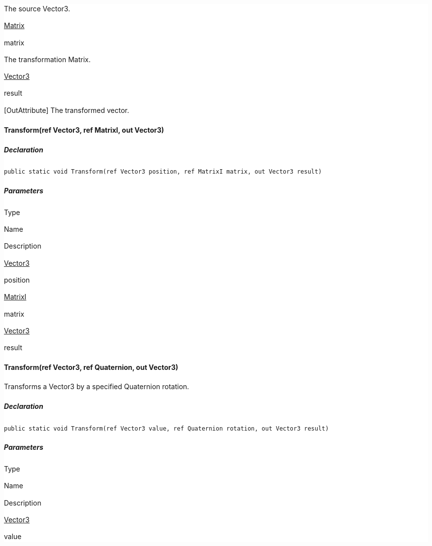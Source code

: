 The source Vector3.

[Matrix](https://keensoftwarehouse.github.io/SpaceEngineersModAPI/api/VRageMath.Matrix.html)

matrix

The transformation Matrix.

[Vector3](https://keensoftwarehouse.github.io/SpaceEngineersModAPI/api/VRageMath.Vector3.html)

result

\[OutAttribute\] The transformed vector.

#### Transform(ref Vector3, ref MatrixI, out Vector3)

##### Declaration

```
public static void Transform(ref Vector3 position, ref MatrixI matrix, out Vector3 result)
```

##### Parameters

Type

Name

Description

[Vector3](https://keensoftwarehouse.github.io/SpaceEngineersModAPI/api/VRageMath.Vector3.html)

position

[MatrixI](https://keensoftwarehouse.github.io/SpaceEngineersModAPI/api/VRageMath.MatrixI.html)

matrix

[Vector3](https://keensoftwarehouse.github.io/SpaceEngineersModAPI/api/VRageMath.Vector3.html)

result

#### Transform(ref Vector3, ref Quaternion, out Vector3)

Transforms a Vector3 by a specified Quaternion rotation.

##### Declaration

```
public static void Transform(ref Vector3 value, ref Quaternion rotation, out Vector3 result)
```

##### Parameters

Type

Name

Description

[Vector3](https://keensoftwarehouse.github.io/SpaceEngineersModAPI/api/VRageMath.Vector3.html)

value

